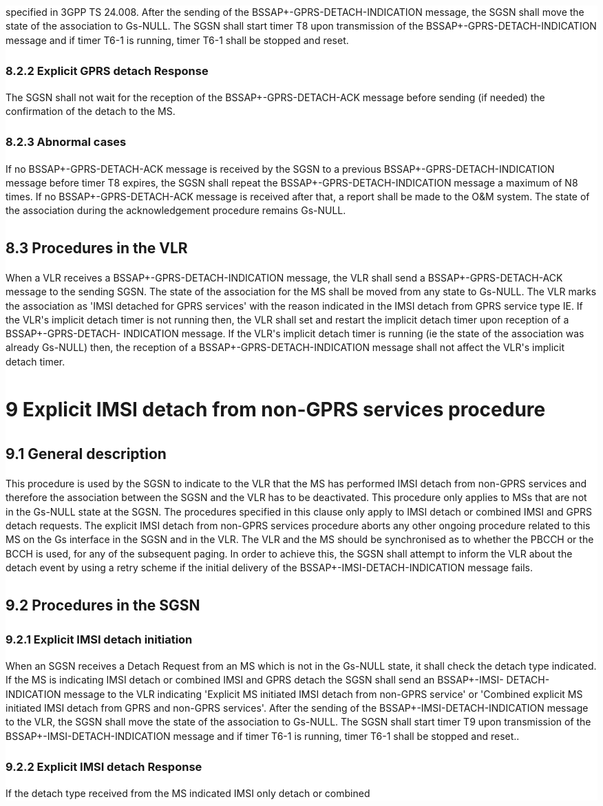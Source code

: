 specified in 3GPP TS 24.008.
After the sending of the BSSAP+-GPRS-DETACH-INDICATION message, the SGSN shall
move the state of the association to Gs-NULL. The SGSN shall start timer T8
upon transmission of the BSSAP+-GPRS-DETACH-INDICATION message and if timer
T6-1 is running, timer T6-1 shall be stopped and reset.
### 8.2.2 Explicit GPRS detach Response
The SGSN shall not wait for the reception of the BSSAP+-GPRS-DETACH-ACK
message before sending (if needed) the confirmation of the detach to the MS.
### 8.2.3 Abnormal cases
If no BSSAP+-GPRS-DETACH-ACK message is received by the SGSN to a previous
BSSAP+-GPRS-DETACH-INDICATION message before timer T8 expires, the SGSN shall
repeat the BSSAP+-GPRS-DETACH-INDICATION message a maximum of N8 times. If no
BSSAP+-GPRS-DETACH-ACK message is received after that, a report shall be made
to the O&M system. The state of the association during the acknowledgement
procedure remains Gs-NULL.
## 8.3 Procedures in the VLR
When a VLR receives a BSSAP+-GPRS-DETACH-INDICATION message, the VLR shall
send a BSSAP+-GPRS-DETACH-ACK message to the sending SGSN. The state of the
association for the MS shall be moved from any state to Gs-NULL. The VLR marks
the association as \'IMSI detached for GPRS services\' with the reason
indicated in the IMSI detach from GPRS service type IE.
If the VLR\'s implicit detach timer is not running then, the VLR shall set and
restart the implicit detach timer upon reception of a BSSAP+-GPRS-DETACH-
INDICATION message. If the VLR\'s implicit detach timer is running (ie the
state of the association was already Gs-NULL) then, the reception of a
BSSAP+-GPRS-DETACH-INDICATION message shall not affect the VLR\'s implicit
detach timer.
# 9 Explicit IMSI detach from non-GPRS services procedure
## 9.1 General description
This procedure is used by the SGSN to indicate to the VLR that the MS has
performed IMSI detach from non-GPRS services and therefore the association
between the SGSN and the VLR has to be deactivated. This procedure only
applies to MSs that are not in the Gs-NULL state at the SGSN. The procedures
specified in this clause only apply to IMSI detach or combined IMSI and GPRS
detach requests.
The explicit IMSI detach from non-GPRS services procedure aborts any other
ongoing procedure related to this MS on the Gs interface in the SGSN and in
the VLR.
The VLR and the MS should be synchronised as to whether the PBCCH or the BCCH
is used, for any of the subsequent paging. In order to achieve this, the SGSN
shall attempt to inform the VLR about the detach event by using a retry scheme
if the initial delivery of the BSSAP+-IMSI-DETACH-INDICATION message fails.
## 9.2 Procedures in the SGSN
### 9.2.1 Explicit IMSI detach initiation
When an SGSN receives a Detach Request from an MS which is not in the Gs-NULL
state, it shall check the detach type indicated. If the MS is indicating IMSI
detach or combined IMSI and GPRS detach the SGSN shall send an BSSAP+-IMSI-
DETACH-INDICATION message to the VLR indicating \'Explicit MS initiated IMSI
detach from non-GPRS service\' or \'Combined explicit MS initiated IMSI detach
from GPRS and non-GPRS services\'.
After the sending of the BSSAP+-IMSI-DETACH-INDICATION message to the VLR, the
SGSN shall move the state of the association to Gs-NULL. The SGSN shall start
timer T9 upon transmission of the BSSAP+-IMSI-DETACH-INDICATION message and if
timer T6-1 is running, timer T6-1 shall be stopped and reset..
### 9.2.2 Explicit IMSI detach Response
If the detach type received from the MS indicated IMSI only detach or combined